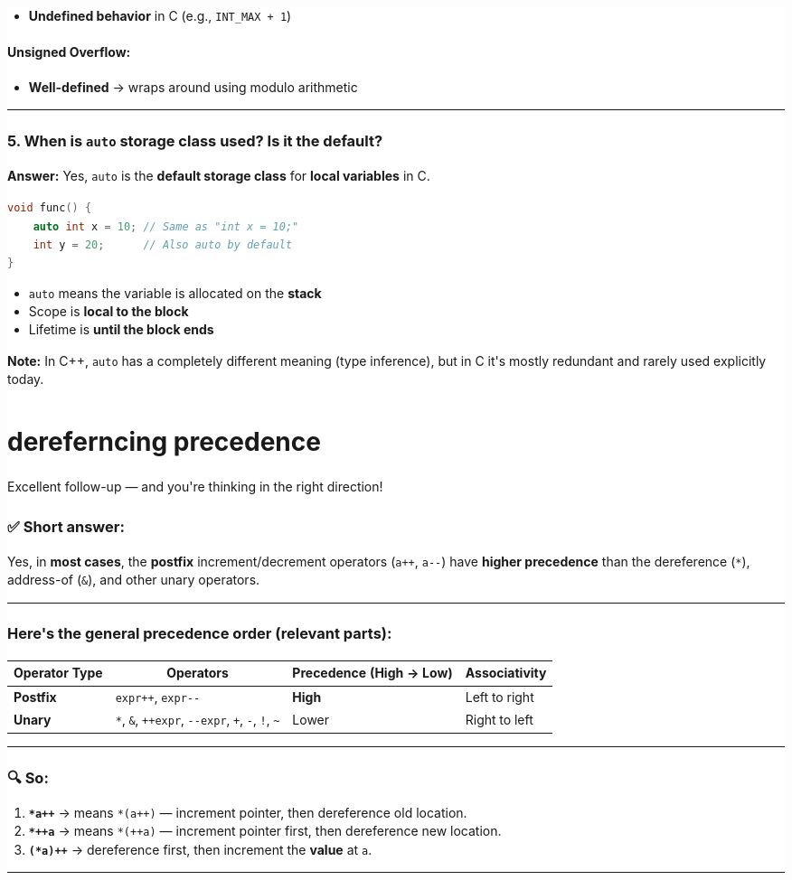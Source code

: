 * **Undefined behavior** in C (e.g., `INT_MAX + 1`)

#### Unsigned Overflow:

* **Well-defined** → wraps around using modulo arithmetic

---

### **5. When is `auto` storage class used? Is it the default?**

**Answer:**
Yes, `auto` is the **default storage class** for **local variables** in C.

```c
void func() {
    auto int x = 10; // Same as "int x = 10;"
    int y = 20;      // Also auto by default
}
```

* `auto` means the variable is allocated on the **stack**
* Scope is **local to the block**
* Lifetime is **until the block ends**

**Note:** In C++, `auto` has a completely different meaning (type inference), but in C it's mostly redundant and rarely used explicitly today.

# dereferncing precedence
Excellent follow-up — and you're thinking in the right direction!

### ✅ Short answer:

Yes, in **most cases**, the **postfix** increment/decrement operators (`a++`, `a--`) have **higher precedence** than the dereference (`*`), address-of (`&`), and other unary operators.

---

### Here's the general precedence order (relevant parts):

| Operator Type | Operators                                        | Precedence (High → Low) | Associativity |
| ------------- | ------------------------------------------------ | ----------------------- | ------------- |
| **Postfix**   | `expr++`, `expr--`                               | **High**                | Left to right |
| **Unary**     | `*`, `&`, `++expr`, `--expr`, `+`, `-`, `!`, `~` | Lower                   | Right to left |

---

### 🔍 So:

1. **`*a++`** → means `*(a++)` — increment pointer, then dereference old location.
2. **`*++a`** → means `*(++a)` — increment pointer first, then dereference new location.
3. **`(*a)++`** → dereference first, then increment the **value** at `a`.

---